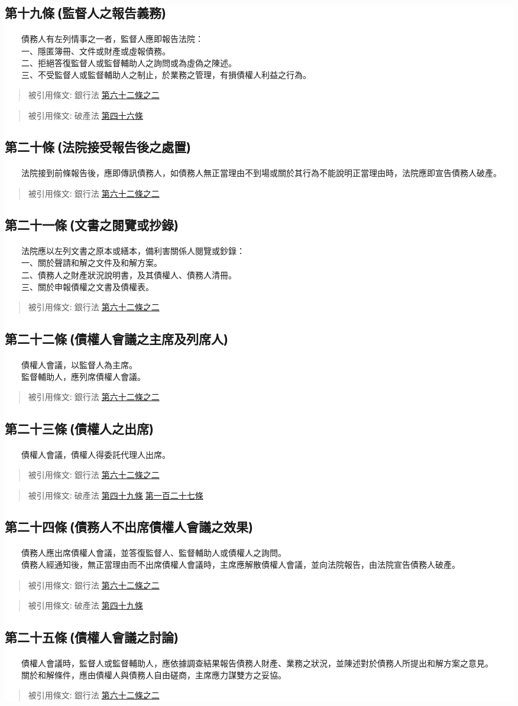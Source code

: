 

第十九條 (監督人之報告義務)
---------------------------
　　債務人有左列情事之一者，監督人應即報告法院：  
　　一、隱匿簿冊、文件或財產或虛報債務。  
　　二、拒絕答復監督人或監督輔助人之詢問或為虛偽之陳述。  
　　三、不受監督人或監督輔助人之制止，於業務之管理，有損債權人利益之行為。  
> 被引用條文: 銀行法 [第六十二條之二](1531#第六十二條之二)

> 被引用條文: 破產法 [第四十六條](4522#第四十六條-終止和解)



第二十條 (法院接受報告後之處置)
-------------------------------
　　法院接到前條報告後，應即傳訊債務人，如債務人無正當理由不到場或關於其行為不能說明正當理由時，法院應即宣告債務人破產。  
> 被引用條文: 銀行法 [第六十二條之二](1531#第六十二條之二)



第二十一條 (文書之閱覽或抄錄)
-----------------------------
　　法院應以左列文書之原本或繕本，備利害關係人閱覽或鈔錄：  
　　一、關於聲請和解之文件及和解方案。  
　　二、債務人之財產狀況說明書，及其債權人、債務人清冊。  
　　三、關於申報債權之文書及債權表。  
> 被引用條文: 銀行法 [第六十二條之二](1531#第六十二條之二)



第二十二條 (債權人會議之主席及列席人)
-------------------------------------
　　債權人會議，以監督人為主席。  
　　監督輔助人，應列席債權人會議。  
> 被引用條文: 銀行法 [第六十二條之二](1531#第六十二條之二)



第二十三條 (債權人之出席)
-------------------------
　　債權人會議，債權人得委託代理人出席。  
> 被引用條文: 銀行法 [第六十二條之二](1531#第六十二條之二)

> 被引用條文: 破產法 [第四十九條](4522#第四十九條-準用法院和解程序之規定) [第一百二十七條](4522#第一百二十七條-債權人出席之準用)



第二十四條 (債務人不出席債權人會議之效果)
-----------------------------------------
　　債務人應出席債權人會議，並答復監督人、監督輔助人或債權人之詢問。  
　　債務人經通知後，無正當理由而不出席債權人會議時，主席應解散債權人會議，並向法院報告，由法院宣告債務人破產。  
> 被引用條文: 銀行法 [第六十二條之二](1531#第六十二條之二)

> 被引用條文: 破產法 [第四十九條](4522#第四十九條-準用法院和解程序之規定)



第二十五條 (債權人會議之討論)
-----------------------------
　　債權人會議時，監督人或監督輔助人，應依據調查結果報告債務人財產、業務之狀況，並陳述對於債務人所提出和解方案之意見。  
　　關於和解條件，應由債權人與債務人自由磋商，主席應力謀雙方之妥協。  
> 被引用條文: 銀行法 [第六十二條之二](1531#第六十二條之二)
